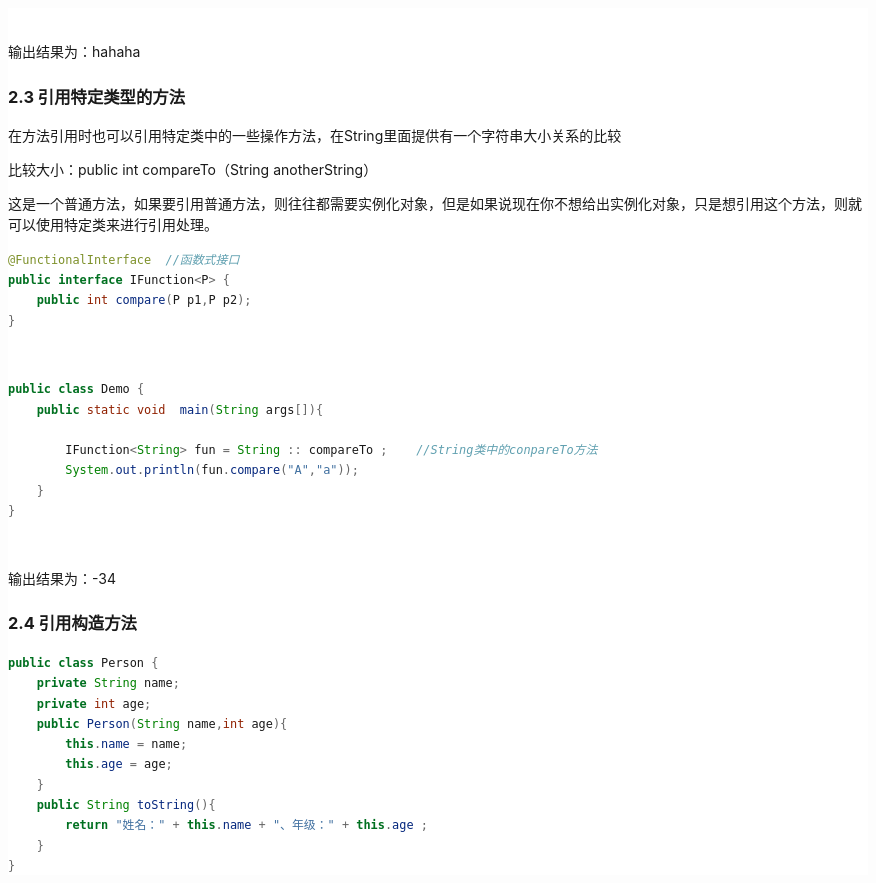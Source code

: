 ![点击并拖拽以移动](data:image/gif;base64,R0lGODlhAQABAPABAP///wAAACH5BAEKAAAALAAAAAABAAEAAAICRAEAOw==)

输出结果为：hahaha





### 2.3 引用特定类型的方法

在方法引用时也可以引用特定类中的一些操作方法，在String里面提供有一个字符串大小关系的比较

比较大小：public int compareTo（String anotherString）

这是一个普通方法，如果要引用普通方法，则往往都需要实例化对象，但是如果说现在你不想给出实例化对象，只是想引用这个方法，则就可以使用特定类来进行引用处理。

```java
@FunctionalInterface  //函数式接口
public interface IFunction<P> {
    public int compare(P p1,P p2);
}
```

![点击并拖拽以移动](data:image/gif;base64,R0lGODlhAQABAPABAP///wAAACH5BAEKAAAALAAAAAABAAEAAAICRAEAOw==)

```java
public class Demo {
    public static void  main(String args[]){

        IFunction<String> fun = String :: compareTo ;    //String类中的conpareTo方法
        System.out.println(fun.compare("A","a"));
    }
}
```

![点击并拖拽以移动](data:image/gif;base64,R0lGODlhAQABAPABAP///wAAACH5BAEKAAAALAAAAAABAAEAAAICRAEAOw==)

输出结果为：-34





### 2.4 引用构造方法

```java
public class Person {
    private String name;
    private int age;
    public Person(String name,int age){
        this.name = name;
        this.age = age;
    }
    public String toString(){
        return "姓名：" + this.name + "、年级：" + this.age ;
    }
}
```
